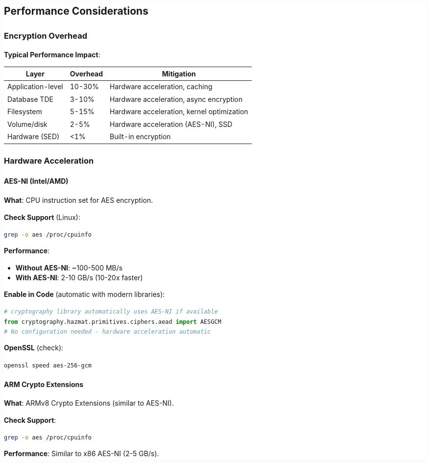 
## Performance Considerations

### Encryption Overhead

**Typical Performance Impact**:

| Layer | Overhead | Mitigation |
|-------|----------|------------|
| Application-level | 10-30% | Hardware acceleration, caching |
| Database TDE | 3-10% | Hardware acceleration, async encryption |
| Filesystem | 5-15% | Hardware acceleration, kernel optimization |
| Volume/disk | 2-5% | Hardware acceleration (AES-NI), SSD |
| Hardware (SED) | <1% | Built-in encryption |

### Hardware Acceleration

#### AES-NI (Intel/AMD)

**What**: CPU instruction set for AES encryption.

**Check Support** (Linux):
```bash
grep -o aes /proc/cpuinfo
```

**Performance**:
- **Without AES-NI**: ~100-500 MB/s
- **With AES-NI**: 2-10 GB/s (10-20x faster)

**Enable in Code** (automatic with modern libraries):
```python
# cryptography library automatically uses AES-NI if available
from cryptography.hazmat.primitives.ciphers.aead import AESGCM
# No configuration needed - hardware acceleration automatic
```

**OpenSSL** (check):
```bash
openssl speed aes-256-gcm
```

#### ARM Crypto Extensions

**What**: ARMv8 Crypto Extensions (similar to AES-NI).

**Check Support**:
```bash
grep -o aes /proc/cpuinfo
```

**Performance**: Similar to x86 AES-NI (2-5 GB/s).
